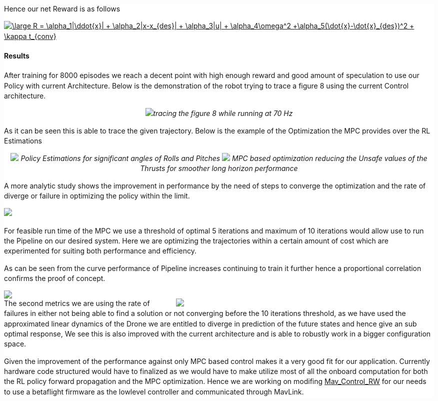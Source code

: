 Hence our net Reward is as follows

<a href="https://www.codecogs.com/eqnedit.php?latex=\dpi{150}&space;\bg_white&space;\large&space;R&space;=&space;\alpha_1|\ddot{x}|&space;&plus;&space;\alpha_2|x-x_{des}|&space;&plus;&space;\alpha_3|u|&space;&plus;&space;\alpha_4\omega^2&space;&plus;\alpha_5(\dot{x}-\dot{x}_{des})^2&space;&plus;&space;\kappa&space;t_{conv}" target="_blank"><img src="https://latex.codecogs.com/png.latex?\dpi{150}&space;\bg_white&space;\large&space;R&space;=&space;\alpha_1|\ddot{x}|&space;&plus;&space;\alpha_2|x-x_{des}|&space;&plus;&space;\alpha_3|u|&space;&plus;&space;\alpha_4\omega^2&space;&plus;\alpha_5(\dot{x}-\dot{x}_{des})^2&space;&plus;&space;\kappa&space;t_{conv}" title="\large R = \alpha_1|\ddot{x}| + \alpha_2|x-x_{des}| + \alpha_3|u| + \alpha_4\omega^2 +\alpha_5(\dot{x}-\dot{x}_{des})^2 + \kappa t_{conv}" /></a>

#### Results
After training for 8000 episodes we reach a decent point with high enough reward and good amount of speculation to use our Policy with current Architecture. Below is the demonstration of the robot trying to trace a figure 8 using the current Control architecture.

<p align="center">
<img src="{{relative_url}}/assets/img/projects/nanodronerlampc/Drone_RLAMPC.gif"/><i>tracing the figure 8 while running at 70 Hz</i>
</p>

As it can be seen this is able to trace the given trajectory. Below is the example of the Optimization the MPC provides over the RL Estimations 
<p align="center">
<img src="{{relative_url}}/assets/img/projects/nanodronerlampc/RL_estimated.png"/>
<i>Policy Estimations for significant angles of Rolls and Pitches</i>

<img src="{{relative_url}}/assets/img/projects/nanodronerlampc/MPC_optimized.png"/>
<i>MPC based optimization reducing the Unsafe values of the Thrusts for smoother long horizon performance</i>
</p>

A more analytic study shows the improvement in performance by the need of steps to converge the optimization and the rate of diverge or failure in optimizing the policy within the limit.

<img src="{{relative_url}}/assets/img/projects/nanodronerlampc/mpc_conv.png"/>  

For feasible run time of the MPC we use a threshold of optimal 5 iterations and maximum of 10 iterations would allow use to run the Pipeline on our desired system. Here we are optimizing the trajectories within a certain amount of cost which are experimented for suiting both performance and efficiency.

As can be seen from the curve performance of Pipeline increases continuing to train it further hence a proportional correlation confirms the proof of concept.
<p align="center">
<img src="{{relative_url}}/assets/img/projects/nanodronerlampc/mpc_fail.png" align="left" width="60%" style="padding-right: 20px"/><img src="{{relative_url}}/assets/img/projects/nanodronerlampc/mpc_fail_log.png" align="right" width="60%" style="padding-left: 10px"/>
</p>

The second metrics we are using the rate of failures in either not being able to find a solution or not converging before the 10 iterations threshold, as we have used the approximated linear dynamics of the Drone we are entitled to diverge in prediction of the future states and hence give an sub optimal response, We see this is also improved with the current architecture and is able to robustly work in a bigger configuration space. 


Given the improvement of the performance against only MPC based control makes it a very good fit for our application. Currently hardware code structured would have to finalized as we would have to make utilize most of all the onboard computation for both the RL policy forward propagation and the MPC optimization. Hence we are working on modifing [Mav_Control_RW](https://github.com/ethz-asl/mav_control_rw) for our needs to use a betaflight firmware as the lowlevel controller and communicated through MavLink.
